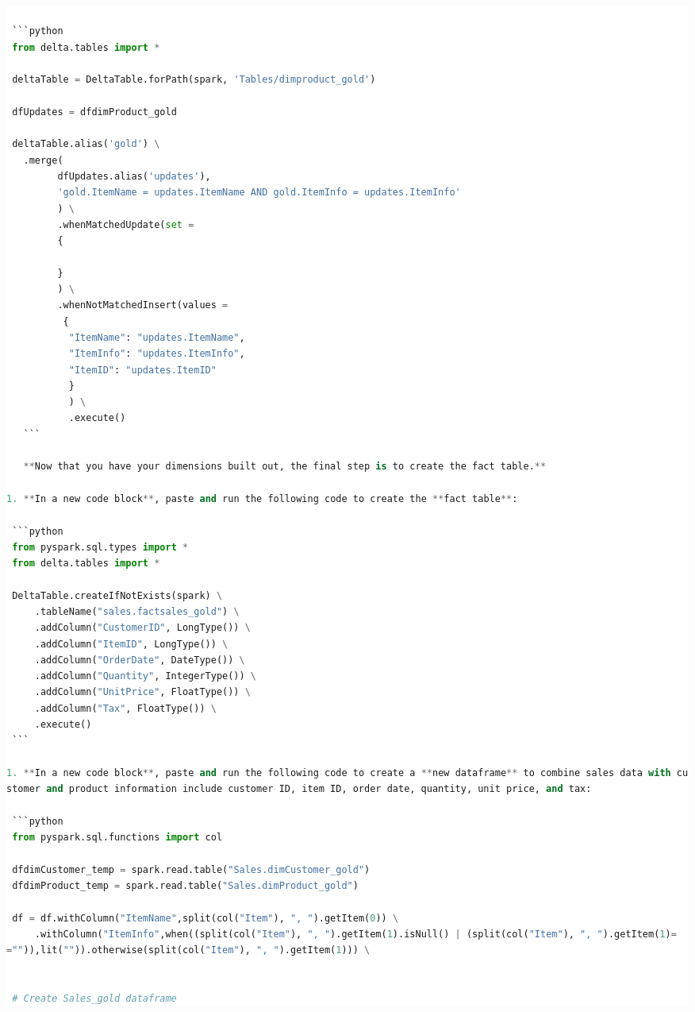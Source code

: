   ```python

    ```python
    from delta.tables import *
    
    deltaTable = DeltaTable.forPath(spark, 'Tables/dimproduct_gold')
            
    dfUpdates = dfdimProduct_gold
            
    deltaTable.alias('gold') \
      .merge(
            dfUpdates.alias('updates'),
            'gold.ItemName = updates.ItemName AND gold.ItemInfo = updates.ItemInfo'
            ) \
            .whenMatchedUpdate(set =
            {
               
            }
            ) \
            .whenNotMatchedInsert(values =
             {
              "ItemName": "updates.ItemName",
              "ItemInfo": "updates.ItemInfo",
              "ItemID": "updates.ItemID"
              }
              ) \
              .execute()
      ```

      **Now that you have your dimensions built out, the final step is to create the fact table.**

1. **In a new code block**, paste and run the following code to create the **fact table**:

    ```python
    from pyspark.sql.types import *
    from delta.tables import *
    
    DeltaTable.createIfNotExists(spark) \
        .tableName("sales.factsales_gold") \
        .addColumn("CustomerID", LongType()) \
        .addColumn("ItemID", LongType()) \
        .addColumn("OrderDate", DateType()) \
        .addColumn("Quantity", IntegerType()) \
        .addColumn("UnitPrice", FloatType()) \
        .addColumn("Tax", FloatType()) \
        .execute()
    ```

1. **In a new code block**, paste and run the following code to create a **new dataframe** to combine sales data with customer and product information include customer ID, item ID, order date, quantity, unit price, and tax:

    ```python
    from pyspark.sql.functions import col
    
    dfdimCustomer_temp = spark.read.table("Sales.dimCustomer_gold")
    dfdimProduct_temp = spark.read.table("Sales.dimProduct_gold")
    
    df = df.withColumn("ItemName",split(col("Item"), ", ").getItem(0)) \
        .withColumn("ItemInfo",when((split(col("Item"), ", ").getItem(1).isNull() | (split(col("Item"), ", ").getItem(1)=="")),lit("")).otherwise(split(col("Item"), ", ").getItem(1))) \
    
    
    # Create Sales_gold dataframe
   ```